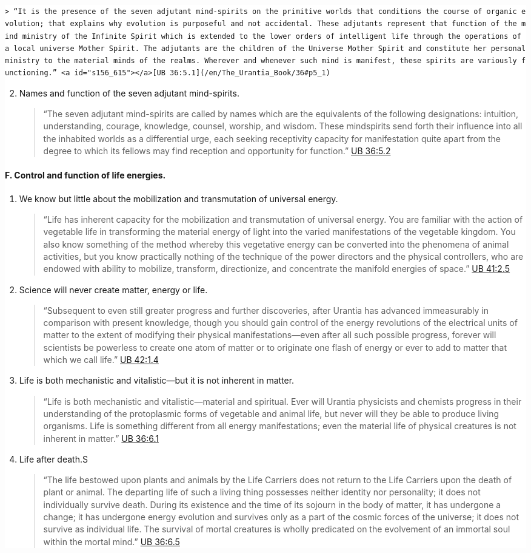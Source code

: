 	> “It is the presence of the seven adjutant mind-spirits on the primitive worlds that conditions the course of organic evolution; that explains why evolution is purposeful and not accidental. These adjutants represent that function of the mind ministry of the Infinite Spirit which is extended to the lower orders of intelligent life through the operations of a local universe Mother Spirit. The adjutants are the children of the Universe Mother Spirit and constitute her personal ministry to the material minds of the realms. Wherever and whenever such mind is manifest, these spirits are variously functioning.” <a id="s156_615"></a>[UB 36:5.1](/en/The_Urantia_Book/36#p5_1)

2. Names and function of the seven adjutant mind-spirits.

	> “The seven adjutant mind-spirits are called by names which are the equivalents of the following designations: intuition, understanding, courage, knowledge, counsel, worship, and wisdom. These mindspirits send forth their influence into all the inhabited worlds as a differential urge, each seeking receptivity capacity for manifestation quite apart from the degree to which its fellows may find reception and opportunity for function.” <a id="s160_439"></a>[UB 36:5.2](/en/The_Urantia_Book/36#p5_2)

#### F. Control and function of life energies.

1. We know but little about the mobilization and transmutation of universal energy.

	> “Life has inherent capacity for the mobilization and transmutation of universal energy. You are familiar with the action of vegetable life in transforming the material energy of light into the varied manifestations of the vegetable kingdom. You also know something of the method whereby this vegetative energy can be converted into the phenomena of animal activities, but you know practically nothing of the technique of the power directors and the physical controllers, who are endowed with ability to mobilize, transform, directionize, and concentrate the manifold energies of space.” <a id="s166_590"></a>[UB 41:2.5](/en/The_Urantia_Book/41#p2_5)

2. Science will never create matter, energy or life.

	> “Subsequent to even still greater progress and further discoveries, after Urantia has advanced immeasurably in comparison with present knowledge, though you should gain control of the energy revolutions of the electrical units of matter to the extent of modifying their physical manifestations—even after all such possible progress, forever will scientists be powerless to create one atom of matter or to originate one flash of energy or ever to add to matter that which we call life.” <a id="s170_489"></a>[UB 42:1.4](/en/The_Urantia_Book/42#p1_4)

3. Life is both mechanistic and vitalistic—but it is not inherent in matter.

	> “Life is both mechanistic and vitalistic—material and spiritual. Ever will Urantia physicists and chemists progress in their understanding of the protoplasmic forms of vegetable and animal life, but never will they be able to produce living organisms. Life is something different from all energy manifestations; even the material life of physical creatures is not inherent in matter.” <a id="s174_388"></a>[UB 36:6.1](/en/The_Urantia_Book/36#p6_1)

4. Life after death.S

	> “The life bestowed upon plants and animals by the Life Carriers does not return to the Life Carriers upon the death of plant or animal. The departing life of such a living thing possesses neither identity nor personality; it does not individually survive death. During its existence and the time of its sojourn in the body of matter, it has undergone a change; it has undergone energy evolution and survives only as a part of the cosmic forces of the universe; it does not survive as individual life. The survival of mortal creatures is wholly predicated on the evolvement of an immortal soul within the mortal mind.” <a id="s178_621"></a>[UB 36:6.5](/en/The_Urantia_Book/36#p6_5)
